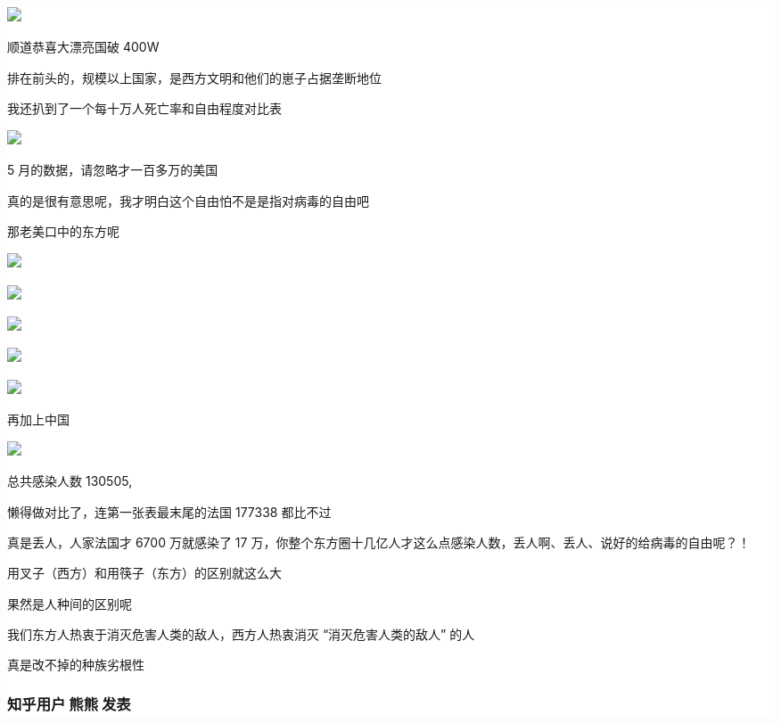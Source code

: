 

![](https://images.weserv.nl/?url=https%3A//pic3.zhimg.com/v2-21bede7c9dee4b7feb93060c2c4a49d3_r.jpg%3Fsource%3D1940ef5c)

顺道恭喜大漂亮国破 400W

排在前头的，规模以上国家，是西方文明和他们的崽子占据垄断地位

我还扒到了一个每十万人死亡率和自由程度对比表



![](https://images.weserv.nl/?url=https%3A//pic1.zhimg.com/80/v2-b4d6c931360a1cfe8755df6b1e56aa8c_720w.jpg%3Fsource%3D1940ef5c)

5 月的数据，请忽略才一百多万的美国

真的是很有意思呢，我才明白这个自由怕不是是指对病毒的自由吧

那老美口中的东方呢



![](https://images.weserv.nl/?url=https%3A//pic4.zhimg.com/v2-0510dbe06cd8def425684bae8072cd63_r.jpg%3Fsource%3D1940ef5c)



![](https://images.weserv.nl/?url=https%3A//pic1.zhimg.com/v2-347ff358f6153fa7214517ff5796e542_r.jpg%3Fsource%3D1940ef5c)



![](https://images.weserv.nl/?url=https%3A//pic2.zhimg.com/v2-4fede673df6a4aa2e0aa15d0701c9d1b_r.jpg%3Fsource%3D1940ef5c)



![](https://images.weserv.nl/?url=https%3A//pic2.zhimg.com/v2-b350f60bf253fa3182a60a360ba0b62e_r.jpg%3Fsource%3D1940ef5c)



![](https://images.weserv.nl/?url=https%3A//pic1.zhimg.com/v2-c0a863f029995b1ff08a6df8dbb30a01_r.jpg%3Fsource%3D1940ef5c)

再加上中国



![](https://images.weserv.nl/?url=https%3A//pic2.zhimg.com/v2-d5e6cf6b9eacf07ee499121713374422_r.jpg%3Fsource%3D1940ef5c)

总共感染人数 130505,

懒得做对比了，连第一张表最末尾的法国 177338 都比不过

真是丢人，人家法国才 6700 万就感染了 17 万，你整个东方圈十几亿人才这么点感染人数，丢人啊、丢人、说好的给病毒的自由呢？！

用叉子（西方）和用筷子（东方）的区别就这么大

果然是人种间的区别呢

我们东方人热衷于消灭危害人类的敌人，西方人热衷消灭 “消灭危害人类的敌人” 的人

真是改不掉的种族劣根性
    
    
    
    
### 知乎用户 熊熊 发表
    